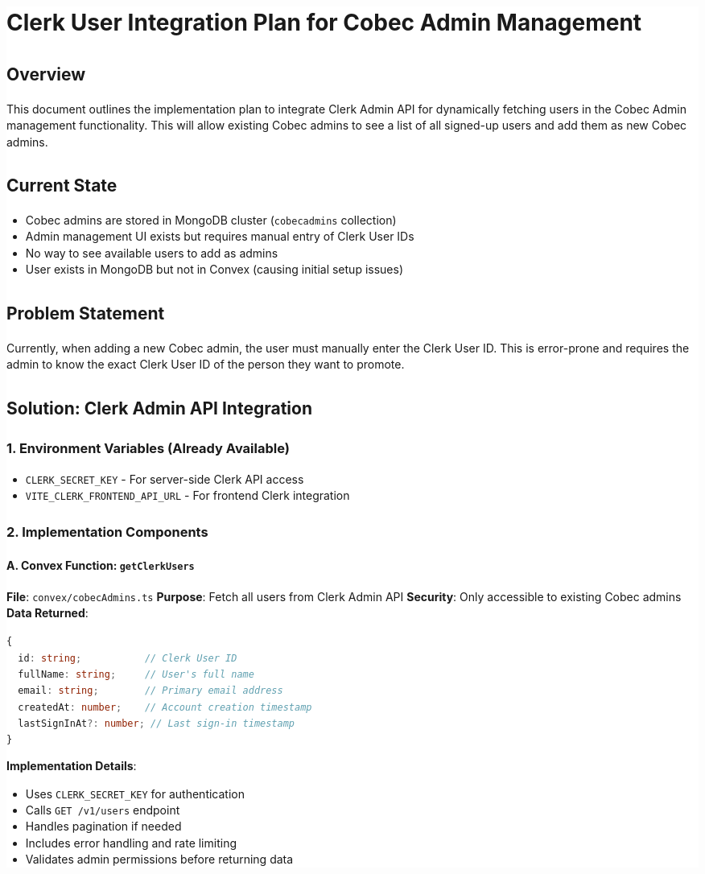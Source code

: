# Clerk User Integration Plan for Cobec Admin Management

## Overview
This document outlines the implementation plan to integrate Clerk Admin API for dynamically fetching users in the Cobec Admin management functionality. This will allow existing Cobec admins to see a list of all signed-up users and add them as new Cobec admins.

## Current State
- Cobec admins are stored in MongoDB cluster (`cobecadmins` collection)
- Admin management UI exists but requires manual entry of Clerk User IDs
- No way to see available users to add as admins
- User exists in MongoDB but not in Convex (causing initial setup issues)

## Problem Statement
Currently, when adding a new Cobec admin, the user must manually enter the Clerk User ID. This is error-prone and requires the admin to know the exact Clerk User ID of the person they want to promote.

## Solution: Clerk Admin API Integration

### 1. Environment Variables (Already Available)
- `CLERK_SECRET_KEY` - For server-side Clerk API access
- `VITE_CLERK_FRONTEND_API_URL` - For frontend Clerk integration

### 2. Implementation Components

#### A. Convex Function: `getClerkUsers`
**File**: `convex/cobecAdmins.ts`
**Purpose**: Fetch all users from Clerk Admin API
**Security**: Only accessible to existing Cobec admins
**Data Returned**:
```typescript
{
  id: string;           // Clerk User ID
  fullName: string;     // User's full name
  email: string;        // Primary email address
  createdAt: number;    // Account creation timestamp
  lastSignInAt?: number; // Last sign-in timestamp
}
```

**Implementation Details**:
- Uses `CLERK_SECRET_KEY` for authentication
- Calls `GET /v1/users` endpoint
- Handles pagination if needed
- Includes error handling and rate limiting
- Validates admin permissions before returning data
